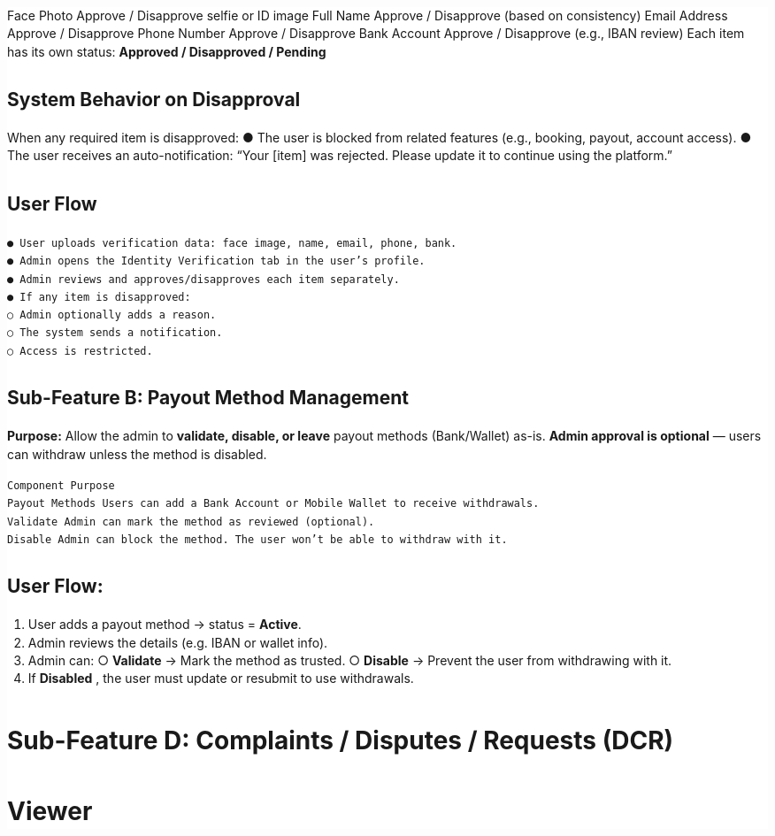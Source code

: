 Face Photo Approve / Disapprove selfie or ID image
Full Name Approve / Disapprove (based on consistency)
Email Address Approve / Disapprove
Phone Number Approve / Disapprove
Bank Account Approve / Disapprove (e.g., IBAN review)
Each item has its own status: **Approved / Disapproved / Pending**

## System Behavior on Disapproval

When any required item is disapproved:
● The user is blocked from related features (e.g., booking, payout, account access).
● The user receives an auto-notification: “Your [item] was rejected. Please update it to
continue using the platform.”

## User Flow

```
● User uploads verification data: face image, name, email, phone, bank.
● Admin opens the Identity Verification tab in the user’s profile.
● Admin reviews and approves/disapproves each item separately.
● If any item is disapproved:
○ Admin optionally adds a reason.
○ The system sends a notification.
○ Access is restricted.
```

## Sub-Feature B: Payout Method Management

**Purpose:**
Allow the admin to **validate, disable, or leave** payout methods (Bank/Wallet) as-is.
**Admin approval is optional** — users can withdraw unless the method is disabled.

```
Component Purpose
Payout Methods Users can add a Bank Account or Mobile Wallet to receive withdrawals.
Validate Admin can mark the method as reviewed (optional).
Disable Admin can block the method. The user won’t be able to withdraw with it.
```

## User Flow:

1. User adds a payout method → status = **Active**.
2. Admin reviews the details (e.g. IBAN or wallet info).
3. Admin can:
   ○ **Validate** → Mark the method as trusted.
   ○ **Disable** → Prevent the user from withdrawing with it.
4. If **Disabled** , the user must update or resubmit to use withdrawals.

# Sub-Feature D: Complaints / Disputes / Requests (DCR)

# Viewer
